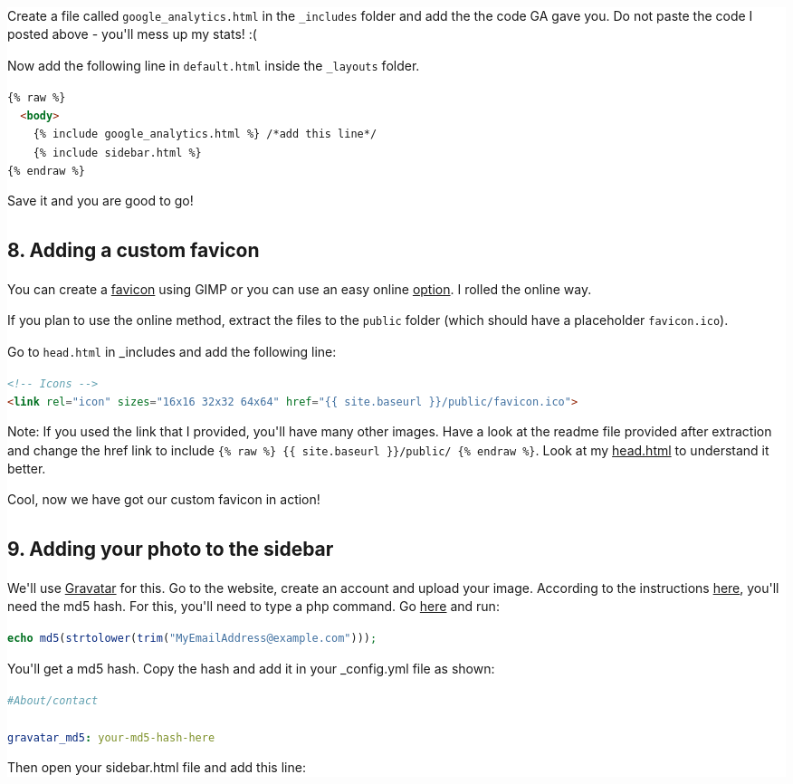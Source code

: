
Create a file called ```google_analytics.html``` in the ```_includes``` folder and add the the code GA gave you. Do not paste the code I posted above - you'll mess up my stats! :(

Now add the following line in ```default.html``` inside the ```_layouts``` folder. 

```html
{% raw %}
  <body>
    {% include google_analytics.html %} /*add this line*/
    {% include sidebar.html %}
{% endraw %}
```

Save it and you are good to go!

## <a name="favicon"></a>8. Adding a custom favicon

You can create a [favicon](https://en.wikipedia.org/wiki/Favicon) using GIMP or you can use an easy online [option](http://faviconit.com/en). I rolled the online way. 

If you plan to use the online method, extract the files to the ```public``` folder (which should have a placeholder ```favicon.ico```). 

Go to ```head.html``` in _includes and add the following line:

```html
<!-- Icons -->
<link rel="icon" sizes="16x16 32x32 64x64" href="{{ site.baseurl }}/public/favicon.ico">
```

Note: If you used the link that I provided, you'll have many other images. Have a look at the readme file provided after extraction and change the href link to include ```{% raw %} {{ site.baseurl }}/public/ {% endraw %}```. Look at my [head.html](https://github.com/nikinath/nikinath.github.io/blob/master/_includes/head.html) to understand it better. 

Cool, now we have got our custom favicon in action!

## <a name="photo"></a>9. Adding your photo to the sidebar

We'll use [Gravatar](http://en.gravatar.com/) for this. Go to the website, create an account and upload your image. According to the instructions [here](http://en.gravatar.com/site/implement/hash/), you'll need the md5 hash. For this, you'll need to type a php command. Go [here](http://phpfiddle.org/) and run:

```php
echo md5(strtolower(trim("MyEmailAddress@example.com")));
```

You'll get a md5 hash. Copy the hash and add it in your _config.yml file as shown:

```yaml
#About/contact

gravatar_md5: your-md5-hash-here
```

Then open your sidebar.html file and add this line:
